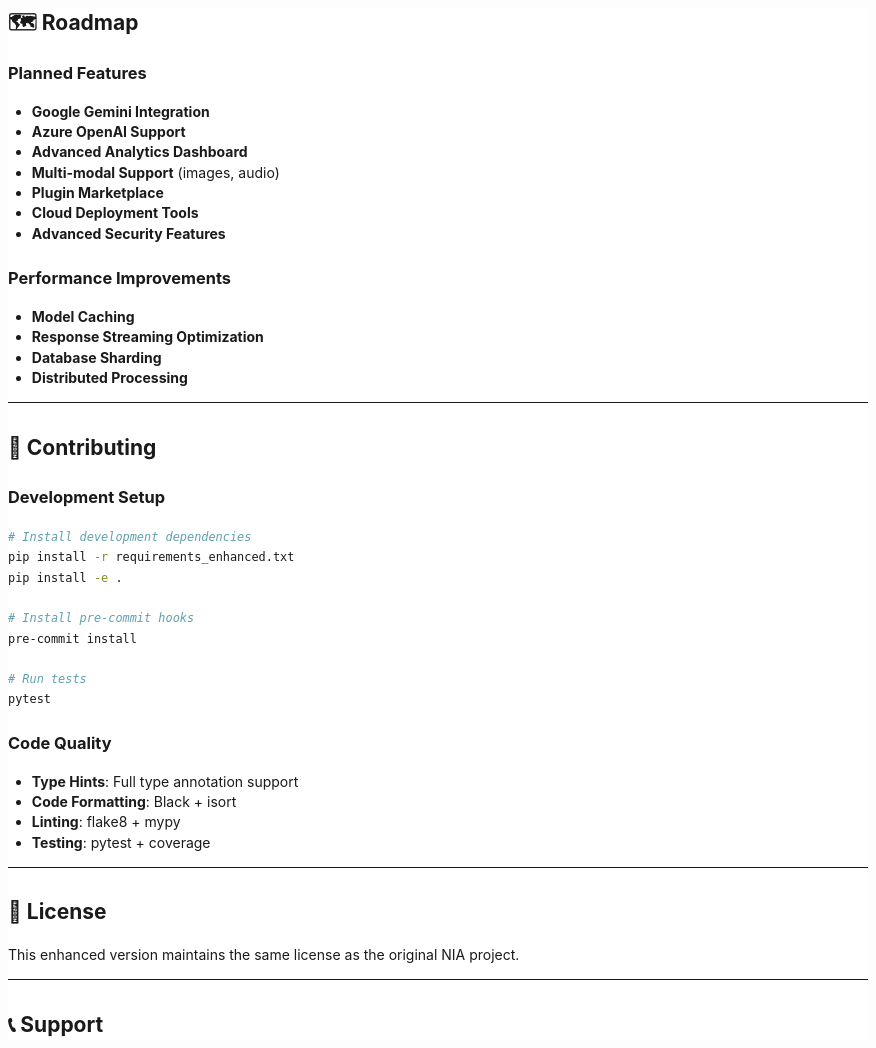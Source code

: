 
## 🗺️ Roadmap

### Planned Features
- **Google Gemini Integration**
- **Azure OpenAI Support**
- **Advanced Analytics Dashboard**
- **Multi-modal Support** (images, audio)
- **Plugin Marketplace**
- **Cloud Deployment Tools**
- **Advanced Security Features**

### Performance Improvements
- **Model Caching**
- **Response Streaming Optimization**
- **Database Sharding**
- **Distributed Processing**

---

## 🤝 Contributing

### Development Setup
```bash
# Install development dependencies
pip install -r requirements_enhanced.txt
pip install -e .

# Install pre-commit hooks
pre-commit install

# Run tests
pytest
```

### Code Quality
- **Type Hints**: Full type annotation support
- **Code Formatting**: Black + isort
- **Linting**: flake8 + mypy
- **Testing**: pytest + coverage

---

## 📜 License

This enhanced version maintains the same license as the original NIA project.

---

## 📞 Support
